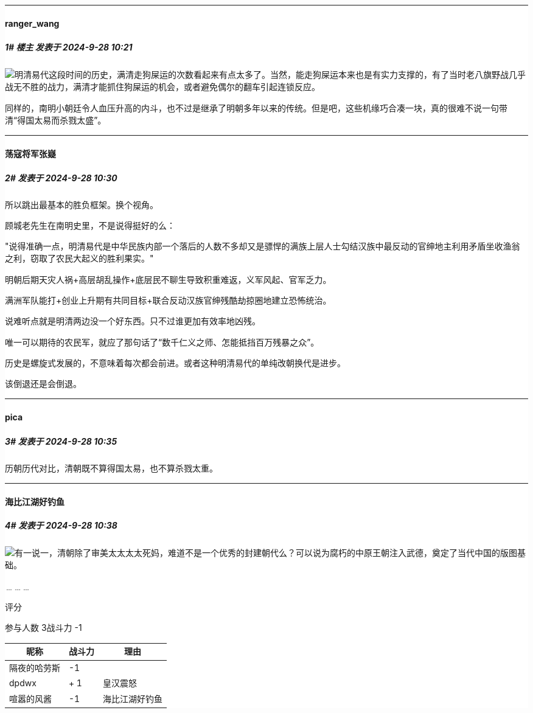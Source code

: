﻿
*****

####  ranger_wang  
##### 1#       楼主       发表于 2024-9-28 10:21

<img src="https://static.saraba1st.com/image/smiley/face2017/068.png" referrerpolicy="no-referrer">明清易代这段时间的历史，满清走狗屎运的次数看起来有点太多了。当然，能走狗屎运本来也是有实力支撑的，有了当时老八旗野战几乎战无不胜的战力，满清才能抓住狗屎运的机会，或者避免偶尔的翻车引起连锁反应。

同样的，南明小朝廷令人血压升高的内斗，也不过是继承了明朝多年以来的传统。但是吧，这些机缘巧合凑一块，真的很难不说一句带清“得国太易而杀戮太盛”。

*****

####  荡寇将军张嶷  
##### 2#       发表于 2024-9-28 10:30

所以跳出最基本的胜负框架。换个视角。

顾城老先生在南明史里，不是说得挺好的么：

"说得准确一点，明清易代是中华民族内部一个落后的人数不多却又是骠悍的满族上层人士勾结汉族中最反动的官绅地主利用矛盾坐收渔翁之利，窃取了农民大起义的胜利果实。"

明朝后期天灾人祸+高层胡乱操作+底层民不聊生导致积重难返，义军风起、官军乏力。

满洲军队能打+创业上升期有共同目标+联合反动汉族官绅残酷劫掠圈地建立恐怖统治。

说难听点就是明清两边没一个好东西。只不过谁更加有效率地凶残。

唯一可以期待的农民军，就应了那句话了“数千仁义之师、怎能抵挡百万残暴之众”。

历史是螺旋式发展的，不意味着每次都会前进。或者这种明清易代的单纯改朝换代是进步。

该倒退还是会倒退。

*****

####  pica  
##### 3#       发表于 2024-9-28 10:35

历朝历代对比，清朝既不算得国太易，也不算杀戮太重。

*****

####  海比江湖好钓鱼  
##### 4#       发表于 2024-9-28 10:38

<img src="https://static.saraba1st.com/image/smiley/face2017/117.png" referrerpolicy="no-referrer">有一说一，清朝除了审美太太太太死妈，难道不是一个优秀的封建朝代么？可以说为腐朽的中原王朝注入武德，奠定了当代中国的版图基础。

﹍﹍﹍

评分

 参与人数 3战斗力 -1

|昵称|战斗力|理由|
|----|---|---|
| 隔夜的哈劳斯|-1||
| dpdwx| + 1|皇汉震怒|
| 喧嚣的风酱|-1|海比江湖好钓鱼|

